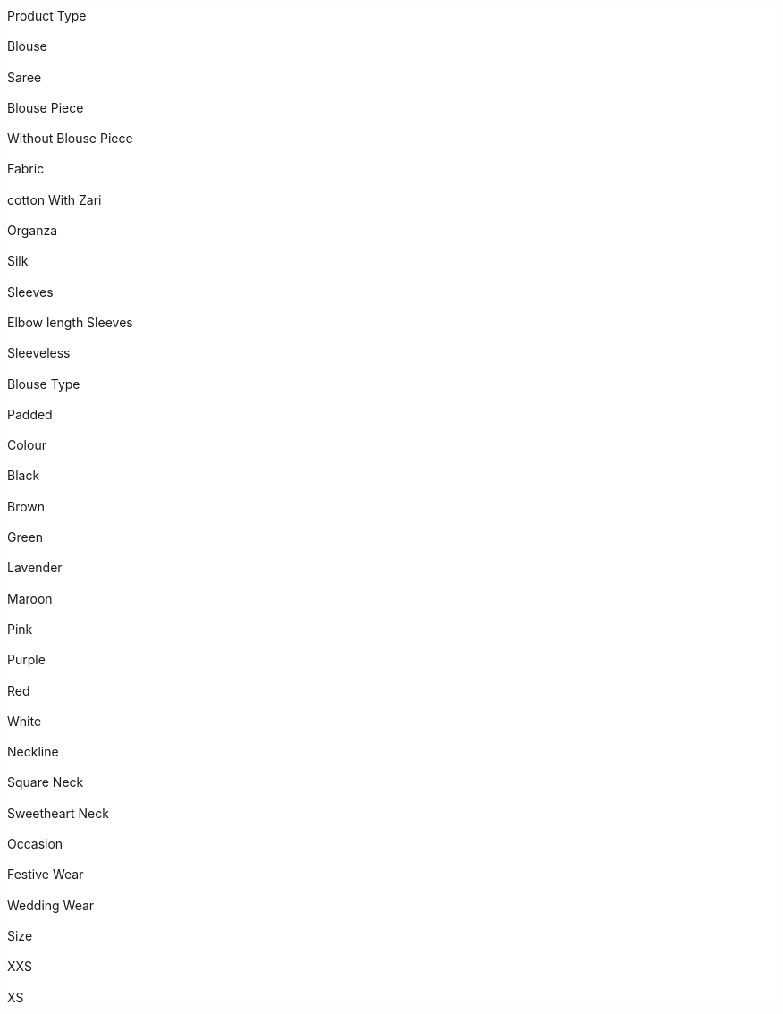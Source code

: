 Product Type

Blouse

Saree

Blouse Piece

Without Blouse Piece

Fabric

cotton With Zari

Organza

Silk

Sleeves

Elbow length Sleeves

Sleeveless

Blouse Type

Padded

Colour

Black

Brown

Green

Lavender

Maroon

Pink

Purple

Red

White

Neckline

Square Neck

Sweetheart Neck

Occasion

Festive Wear

Wedding Wear

Size

XXS

XS
